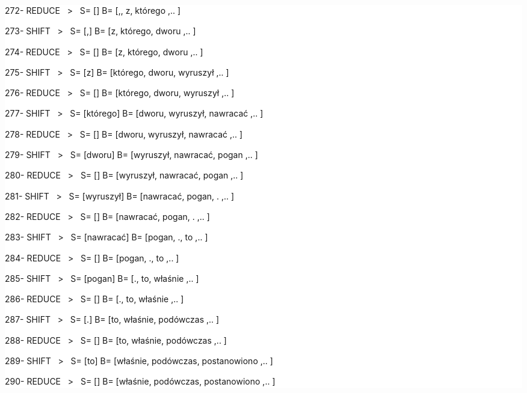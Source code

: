 
272- REDUCE&nbsp;&nbsp;&nbsp;>&nbsp;&nbsp;&nbsp;S= []   B= [,, z, którego ,.. ]



273- SHIFT&nbsp;&nbsp;&nbsp;>&nbsp;&nbsp;&nbsp;S= [,]   B= [z, którego, dworu ,.. ]



274- REDUCE&nbsp;&nbsp;&nbsp;>&nbsp;&nbsp;&nbsp;S= []   B= [z, którego, dworu ,.. ]



275- SHIFT&nbsp;&nbsp;&nbsp;>&nbsp;&nbsp;&nbsp;S= [z]   B= [którego, dworu, wyruszył ,.. ]



276- REDUCE&nbsp;&nbsp;&nbsp;>&nbsp;&nbsp;&nbsp;S= []   B= [którego, dworu, wyruszył ,.. ]



277- SHIFT&nbsp;&nbsp;&nbsp;>&nbsp;&nbsp;&nbsp;S= [którego]   B= [dworu, wyruszył, nawracać ,.. ]



278- REDUCE&nbsp;&nbsp;&nbsp;>&nbsp;&nbsp;&nbsp;S= []   B= [dworu, wyruszył, nawracać ,.. ]



279- SHIFT&nbsp;&nbsp;&nbsp;>&nbsp;&nbsp;&nbsp;S= [dworu]   B= [wyruszył, nawracać, pogan ,.. ]



280- REDUCE&nbsp;&nbsp;&nbsp;>&nbsp;&nbsp;&nbsp;S= []   B= [wyruszył, nawracać, pogan ,.. ]



281- SHIFT&nbsp;&nbsp;&nbsp;>&nbsp;&nbsp;&nbsp;S= [wyruszył]   B= [nawracać, pogan, . ,.. ]



282- REDUCE&nbsp;&nbsp;&nbsp;>&nbsp;&nbsp;&nbsp;S= []   B= [nawracać, pogan, . ,.. ]



283- SHIFT&nbsp;&nbsp;&nbsp;>&nbsp;&nbsp;&nbsp;S= [nawracać]   B= [pogan, ., to ,.. ]



284- REDUCE&nbsp;&nbsp;&nbsp;>&nbsp;&nbsp;&nbsp;S= []   B= [pogan, ., to ,.. ]



285- SHIFT&nbsp;&nbsp;&nbsp;>&nbsp;&nbsp;&nbsp;S= [pogan]   B= [., to, właśnie ,.. ]



286- REDUCE&nbsp;&nbsp;&nbsp;>&nbsp;&nbsp;&nbsp;S= []   B= [., to, właśnie ,.. ]



287- SHIFT&nbsp;&nbsp;&nbsp;>&nbsp;&nbsp;&nbsp;S= [.]   B= [to, właśnie, podówczas ,.. ]



288- REDUCE&nbsp;&nbsp;&nbsp;>&nbsp;&nbsp;&nbsp;S= []   B= [to, właśnie, podówczas ,.. ]



289- SHIFT&nbsp;&nbsp;&nbsp;>&nbsp;&nbsp;&nbsp;S= [to]   B= [właśnie, podówczas, postanowiono ,.. ]



290- REDUCE&nbsp;&nbsp;&nbsp;>&nbsp;&nbsp;&nbsp;S= []   B= [właśnie, podówczas, postanowiono ,.. ]


